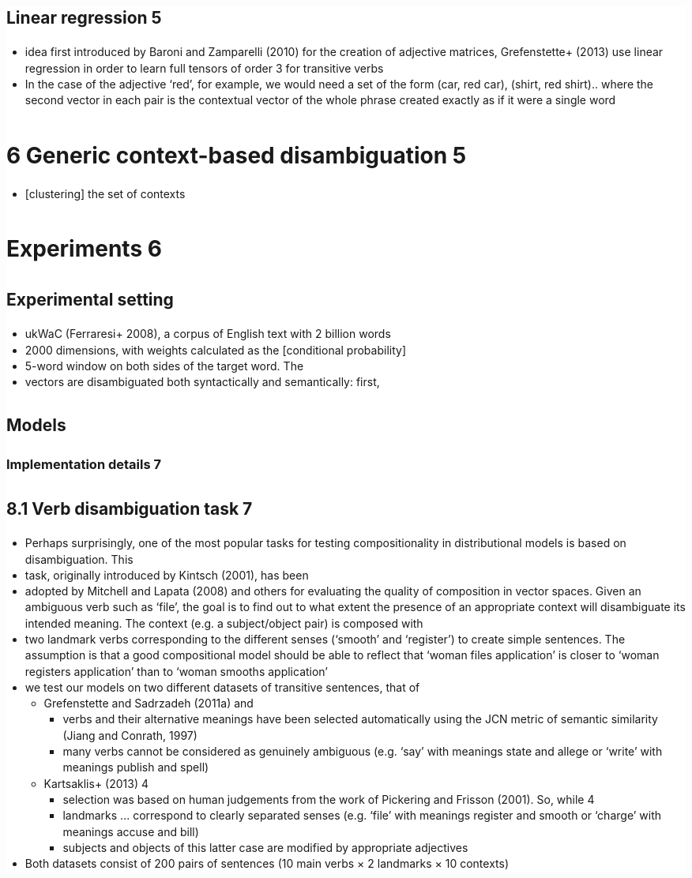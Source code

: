 ## Linear regression 5

* idea first introduced by Baroni and Zamparelli (2010) for the creation of
  adjective matrices, Grefenstette+ (2013) use linear regression in order to
  learn full tensors of order 3 for transitive verbs
* In the case of the adjective ‘red’, for example, we would need a set of the
  form (car, red car), (shirt, red shirt).. where the second vector in each
  pair is the contextual vector of the whole phrase created exactly as if it
  were a single word

# 6 Generic context-based disambiguation 5

* [clustering] the set of contexts

# Experiments 6

## Experimental setting

* ukWaC (Ferraresi+ 2008), a corpus of English text with 2 billion words
* 2000 dimensions, with weights calculated as the [conditional probability]
* 5-word window on both sides of the target word.  The
* vectors are disambiguated both syntactically and semantically: first,

## Models

### Implementation details 7

## 8.1 Verb disambiguation task 7

* Perhaps surprisingly, one of the most popular tasks for testing
  compositionality in distributional models is based on disambiguation. This
* task, originally introduced by Kintsch (2001), has been
* adopted by Mitchell and Lapata (2008) and others for evaluating the quality
  of composition in vector spaces. Given an ambiguous verb such as ‘file’, the
  goal is to find out to what extent the presence of an appropriate context
  will disambiguate its intended meaning. The context (e.g. a subject/object
  pair) is composed with
* two landmark verbs corresponding to the different senses (‘smooth’ and
  ‘register’) to create simple sentences. The assumption is that a good
  compositional model should be able to reflect that ‘woman files application’
  is closer to ‘woman registers application’ than to ‘woman smooths
  application’
* we test our models on two different datasets of transitive sentences, that of
  * Grefenstette and Sadrzadeh (2011a) and
    * verbs and their alternative meanings have been selected automatically
      using the JCN metric of semantic similarity (Jiang and Conrath, 1997)
    * many verbs cannot be considered as genuinely ambiguous (e.g. ‘say’ with
      meanings state and allege or ‘write’ with meanings publish and spell)
  * Kartsaklis+ (2013) 4 
    * selection was based on human judgements
      from the work of Pickering and Frisson (2001). So, while 4
    * landmarks ... correspond to clearly separated senses (e.g. ‘file’ with
      meanings register and smooth or ‘charge’ with meanings accuse and bill)
    * subjects and objects of this latter case are modified by appropriate
      adjectives
* Both datasets consist of 200 pairs of sentences
  (10 main verbs × 2 landmarks × 10 contexts)
